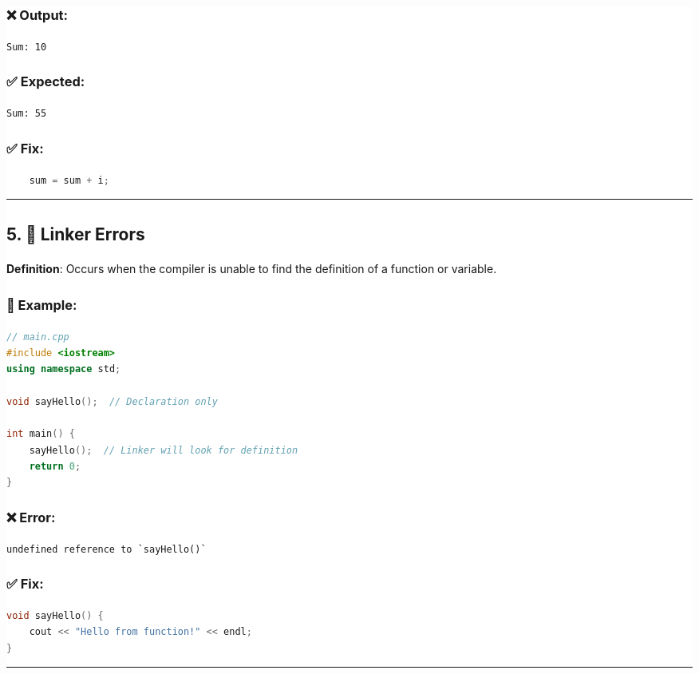 ### ❌ Output:

```
Sum: 10
```

### ✅ Expected:

```
Sum: 55
```

### ✅ Fix:

```cpp
    sum = sum + i;
```

---

## 5. 🔗 Linker Errors

**Definition**: Occurs when the compiler is unable to find the definition of a function or variable.

### 🔹 Example:

```cpp
// main.cpp
#include <iostream>
using namespace std;

void sayHello();  // Declaration only

int main() {
    sayHello();  // Linker will look for definition
    return 0;
}
```

### ❌ Error:

```
undefined reference to `sayHello()`
```

### ✅ Fix:

```cpp
void sayHello() {
    cout << "Hello from function!" << endl;
}
```

---
